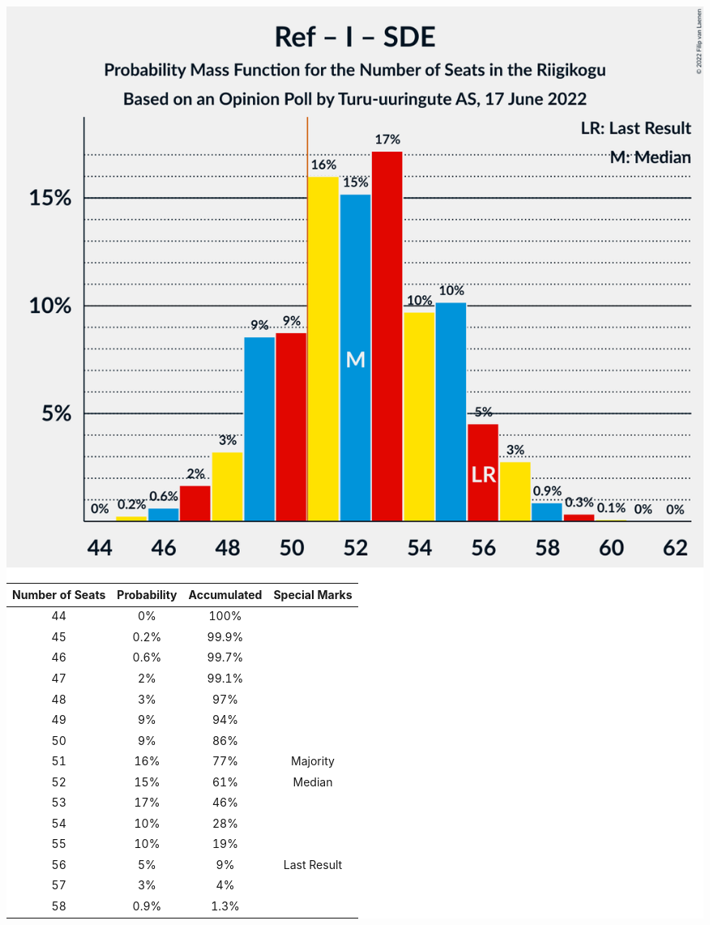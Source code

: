 ![Graph with seats probability mass function not yet produced](2022-06-17-Turu-uuringuteAS-coalitions-seats-pmf-ref–i–sde.png "Seats Probability Mass Function")

| Number of Seats | Probability | Accumulated | Special Marks |
|:---------------:|:-----------:|:-----------:|:-------------:|
| 44 | 0% | 100% |  |
| 45 | 0.2% | 99.9% |  |
| 46 | 0.6% | 99.7% |  |
| 47 | 2% | 99.1% |  |
| 48 | 3% | 97% |  |
| 49 | 9% | 94% |  |
| 50 | 9% | 86% |  |
| 51 | 16% | 77% | Majority |
| 52 | 15% | 61% | Median |
| 53 | 17% | 46% |  |
| 54 | 10% | 28% |  |
| 55 | 10% | 19% |  |
| 56 | 5% | 9% | Last Result |
| 57 | 3% | 4% |  |
| 58 | 0.9% | 1.3% |  |